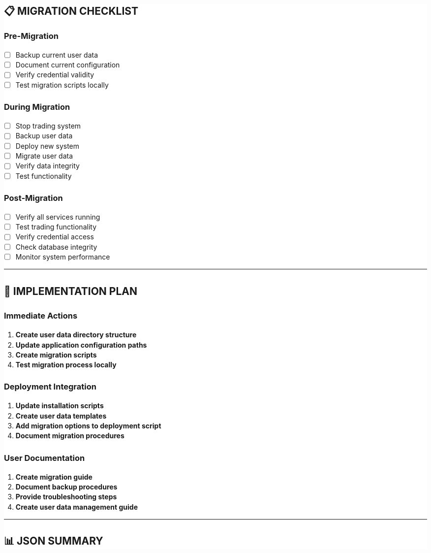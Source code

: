 
## 📋 MIGRATION CHECKLIST

### **Pre-Migration**
- [ ] Backup current user data
- [ ] Document current configuration
- [ ] Verify credential validity
- [ ] Test migration scripts locally

### **During Migration**
- [ ] Stop trading system
- [ ] Backup user data
- [ ] Deploy new system
- [ ] Migrate user data
- [ ] Verify data integrity
- [ ] Test functionality

### **Post-Migration**
- [ ] Verify all services running
- [ ] Test trading functionality
- [ ] Verify credential access
- [ ] Check database integrity
- [ ] Monitor system performance

---

## 🎯 IMPLEMENTATION PLAN

### **Immediate Actions**
1. **Create user data directory structure**
2. **Update application configuration paths**
3. **Create migration scripts**
4. **Test migration process locally**

### **Deployment Integration**
1. **Update installation scripts**
2. **Create user data templates**
3. **Add migration options to deployment script**
4. **Document migration procedures**

### **User Documentation**
1. **Create migration guide**
2. **Document backup procedures**
3. **Provide troubleshooting steps**
4. **Create user data management guide**

---

## 📊 JSON SUMMARY

